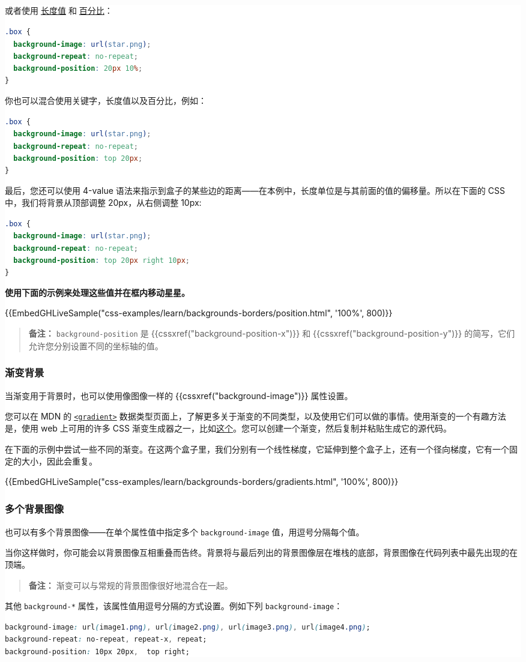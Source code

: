 或者使用 [长度值](/zh-CN/docs/Web/CSS/length) 和 [百分比](/zh-CN/docs/Web/CSS/percentage)：

```css
.box {
  background-image: url(star.png);
  background-repeat: no-repeat;
  background-position: 20px 10%;
}
```

你也可以混合使用关键字，长度值以及百分比，例如：

```css
.box {
  background-image: url(star.png);
  background-repeat: no-repeat;
  background-position: top 20px;
}
```

最后，您还可以使用 4-value 语法来指示到盒子的某些边的距离——在本例中，长度单位是与其前面的值的偏移量。所以在下面的 CSS 中，我们将背景从顶部调整 20px，从右侧调整 10px:

```css
.box {
  background-image: url(star.png);
  background-repeat: no-repeat;
  background-position: top 20px right 10px;
}
```

**使用下面的示例来处理这些值并在框内移动星星。**

{{EmbedGHLiveSample("css-examples/learn/backgrounds-borders/position.html", '100%', 800)}}

> **备注：** `background-position` 是 {{cssxref("background-position-x")}} 和 {{cssxref("background-position-y")}} 的简写，它们允许您分别设置不同的坐标轴的值。

### 渐变背景

当渐变用于背景时，也可以使用像图像一样的 {{cssxref("background-image")}} 属性设置。

您可以在 MDN 的 [`<gradient>`](/zh-CN/docs/Web/CSS/gradient) 数据类型页面上，了解更多关于渐变的不同类型，以及使用它们可以做的事情。使用渐变的一个有趣方法是，使用 web 上可用的许多 CSS 渐变生成器之一，比如[这个](https://cssgradient.io/)。您可以创建一个渐变，然后复制并粘贴生成它的源代码。

在下面的示例中尝试一些不同的渐变。在这两个盒子里，我们分别有一个线性梯度，它延伸到整个盒子上，还有一个径向梯度，它有一个固定的大小，因此会重复。

{{EmbedGHLiveSample("css-examples/learn/backgrounds-borders/gradients.html", '100%', 800)}}

### 多个背景图像

也可以有多个背景图像——在单个属性值中指定多个 `background-image` 值，用逗号分隔每个值。

当你这样做时，你可能会以背景图像互相重叠而告终。背景将与最后列出的背景图像层在堆栈的底部，背景图像在代码列表中最先出现的在顶端。

> **备注：** 渐变可以与常规的背景图像很好地混合在一起。

其他 `background-*` 属性，该属性值用逗号分隔的方式设置。例如下列 `background-image`：

```css
background-image: url(image1.png), url(image2.png), url(image3.png), url(image4.png);
background-repeat: no-repeat, repeat-x, repeat;
background-position: 10px 20px,  top right;
```
